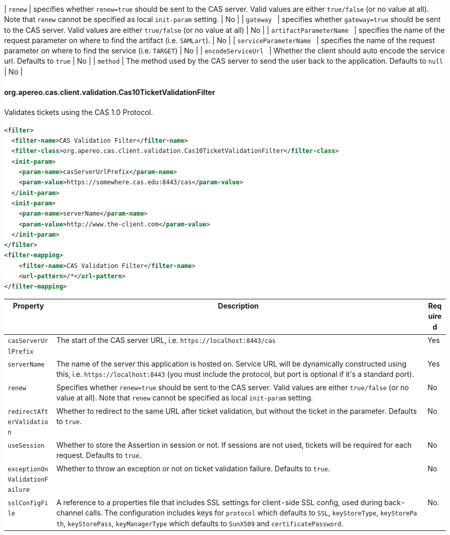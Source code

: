 | `renew`                  | specifies whether `renew=true` should be sent to the CAS server. Valid values are either `true/false` (or no value at all). Note that `renew` cannot be specified as local `init-param` setting.                         | No                                       |
| `gateway `               | specifies whether `gateway=true` should be sent to the CAS server. Valid values are either `true/false` (or no value at all)                                                                                             | No                                       |
| `artifactParameterName ` | specifies the name of the request parameter on where to find the artifact (i.e. `SAMLart`).                                                                                                                              | No                                       |
| `serviceParameterName `  | specifies the name of the request parameter on where to find the service (i.e. `TARGET`)                                                                                                                                 | No                                       |
| `encodeServiceUrl `      | Whether the client should auto encode the service url. Defaults to `true`                                                                                                                                                | No                                       |
| `method`                 | The method used by the CAS server to send the user back to the application. Defaults to `null`                                                                                                                           | No                                       |

<a name="rgapereocasclientvalidationcas10ticketvalidationfilter"></a>
#### org.apereo.cas.client.validation.Cas10TicketValidationFilter
Validates tickets using the CAS 1.0 Protocol.

```xml
<filter>
  <filter-name>CAS Validation Filter</filter-name>
  <filter-class>org.apereo.cas.client.validation.Cas10TicketValidationFilter</filter-class>
  <init-param>
    <param-name>casServerUrlPrefix</param-name>
    <param-value>https://somewhere.cas.edu:8443/cas</param-value>
  </init-param>
  <init-param>
    <param-name>serverName</param-name>
    <param-value>http://www.the-client.com</param-value>
  </init-param>    
</filter>
<filter-mapping>
    <filter-name>CAS Validation Filter</filter-name>
    <url-pattern>/*</url-pattern>
</filter-mapping>
```

| Property                        | Description                                                                                                                                                                                                                                                                                                             | Required |
|---------------------------------|-------------------------------------------------------------------------------------------------------------------------------------------------------------------------------------------------------------------------------------------------------------------------------------------------------------------------|----------|
| `casServerUrlPrefix `           | The start of the CAS server URL, i.e. `https://localhost:8443/cas`                                                                                                                                                                                                                                                      | Yes      |
| `serverName`                    | The name of the server this application is hosted on. Service URL will be dynamically constructed using this, i.e. `https://localhost:8443` (you must include the protocol, but port is optional if it's a standard port).                                                                                              | Yes      |
| `renew`                         | Specifies whether `renew=true` should be sent to the CAS server. Valid values are either `true/false` (or no value at all). Note that `renew` cannot be specified as local `init-param` setting.                                                                                                                        | No       |
| `redirectAfterValidation `      | Whether to redirect to the same URL after ticket validation, but without the ticket in the parameter. Defaults to `true`.                                                                                                                                                                                               | No       |
| `useSession `                   | Whether to store the Assertion in session or not. If sessions are not used, tickets will be required for each request. Defaults to `true`.                                                                                                                                                                              | No       |
| `exceptionOnValidationFailure ` | Whether to throw an exception or not on ticket validation failure. Defaults to `true`.                                                                                                                                                                                                                                  | No       |
| `sslConfigFile`                 | A reference to a properties file that includes SSL settings for client-side SSL config, used during back-channel calls. The configuration includes keys for `protocol` which defaults to `SSL`, `keyStoreType`, `keyStorePath`, `keyStorePass`, `keyManagerType` which defaults to `SunX509` and `certificatePassword`. | No.      |